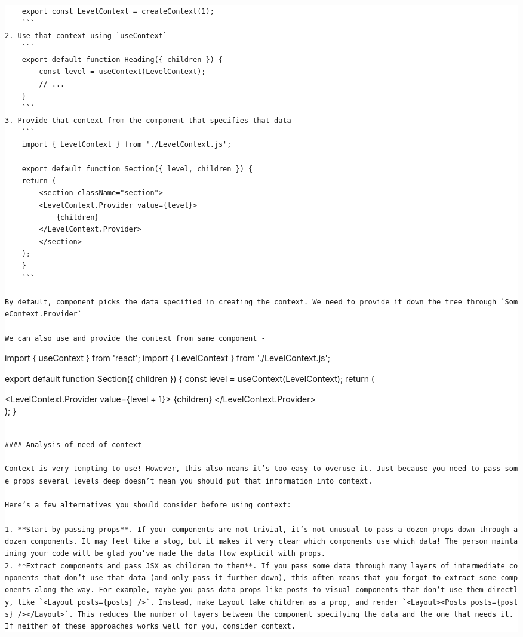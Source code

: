 ```
	export const LevelContext = createContext(1);
	```
2. Use that context using `useContext`
	```
	export default function Heading({ children }) {
		const level = useContext(LevelContext);
		// ...
	}
	```
3. Provide that context from the component that specifies that data
	```
	import { LevelContext } from './LevelContext.js';

	export default function Section({ level, children }) {
	return (
		<section className="section">
		<LevelContext.Provider value={level}>
			{children}
		</LevelContext.Provider>
		</section>
	);
	}
	```

By default, component picks the data specified in creating the context. We need to provide it down the tree through `SomeContext.Provider`

We can also use and provide the context from same component -

```
import { useContext } from 'react';
import { LevelContext } from './LevelContext.js';

export default function Section({ children }) {
  const level = useContext(LevelContext);
  return (
    <section className="section">
      <LevelContext.Provider value={level + 1}>
        {children}
      </LevelContext.Provider>
    </section>
  );
}
```

#### Analysis of need of context

Context is very tempting to use! However, this also means it’s too easy to overuse it. Just because you need to pass some props several levels deep doesn’t mean you should put that information into context.

Here’s a few alternatives you should consider before using context:

1. **Start by passing props**. If your components are not trivial, it’s not unusual to pass a dozen props down through a dozen components. It may feel like a slog, but it makes it very clear which components use which data! The person maintaining your code will be glad you’ve made the data flow explicit with props.
2. **Extract components and pass JSX as children to them**. If you pass some data through many layers of intermediate components that don’t use that data (and only pass it further down), this often means that you forgot to extract some components along the way. For example, maybe you pass data props like posts to visual components that don’t use them directly, like `<Layout posts={posts} />`. Instead, make Layout take children as a prop, and render `<Layout><Posts posts={posts} /></Layout>`. This reduces the number of layers between the component specifying the data and the one that needs it.
If neither of these approaches works well for you, consider context.
```